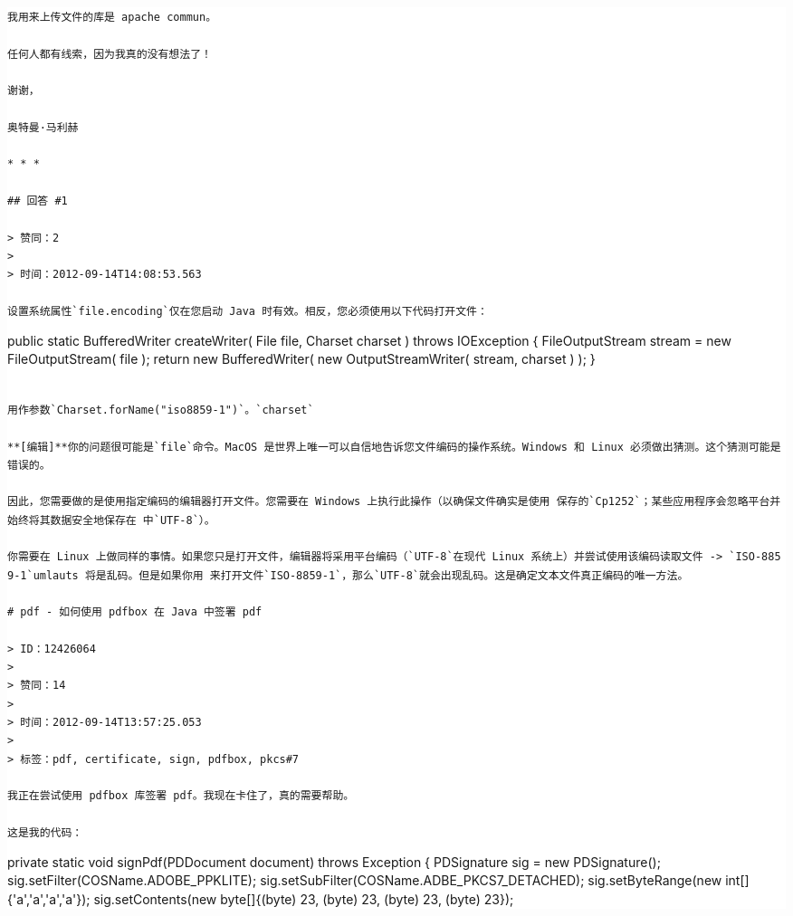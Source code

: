 ```
我用来上传文件的库是 apache commun。

任何人都有线索，因为我真的没有想法了！

谢谢，

奥特曼·马利赫

* * *

## 回答 #1

> 赞同：2
> 
> 时间：2012-09-14T14:08:53.563

设置系统属性`file.encoding`仅在您启动 Java 时有效。相反，您必须使用以下代码打开文件：

```
public static BufferedWriter createWriter( File file, Charset charset ) throws IOException {
    FileOutputStream stream = new FileOutputStream( file );
    return new BufferedWriter( new OutputStreamWriter( stream, charset ) );
} 
```

用作参数`Charset.forName("iso8859-1")`。`charset`

**[编辑]**你的问题很可能是`file`命令。MacOS 是世界上唯一可以自信地告诉您文件编码的操作系统。Windows 和 Linux 必须做出猜测。这个猜测可能是错误的。

因此，您需要做的是使用指定编码的编辑器打开文件。您需要在 Windows 上执行此操作（以确保文件确实是使用 保存的`Cp1252`；某些应用程序会忽略平台并始终将其数据安全地保存在 中`UTF-8`）。

你需要在 Linux 上做同样的事情。如果您只是打开文件，编辑器将采用平台编码（`UTF-8`在现代 Linux 系统上）并尝试使用该编码读取文件 -> `ISO-8859-1`umlauts 将是乱码。但是如果你用 来打开文件`ISO-8859-1`，那么`UTF-8`就会出现乱码。这是确定文本文件真正编码的唯一方法。

# pdf - 如何使用 pdfbox 在 Java 中签署 pdf

> ID：12426064
> 
> 赞同：14
> 
> 时间：2012-09-14T13:57:25.053
> 
> 标签：pdf, certificate, sign, pdfbox, pkcs#7

我正在尝试使用 pdfbox 库签署 pdf。我现在卡住了，真的需要帮助。

这是我的代码：

```
private static void signPdf(PDDocument document) throws Exception 
{
    PDSignature sig = new PDSignature();
    sig.setFilter(COSName.ADOBE_PPKLITE);
    sig.setSubFilter(COSName.ADBE_PKCS7_DETACHED);
    sig.setByteRange(new int[] {'a','a','a','a'});
    sig.setContents(new byte[]{(byte) 23, (byte) 23, (byte) 23, (byte) 23});
